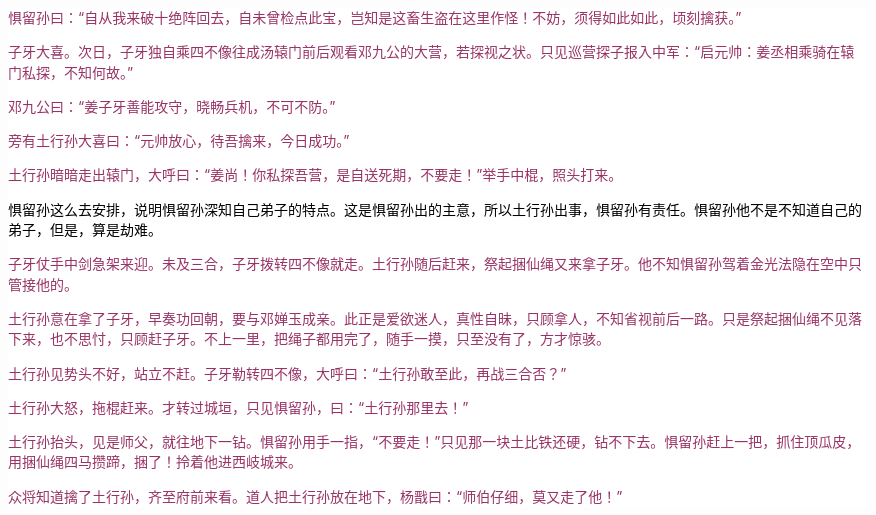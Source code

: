   </span>
 </p>
 <p>
  <span style="color: #993366;">
   惧留孙曰：“自从我来破十绝阵回去，自未曾检点此宝，岂知是这畜生盗在这里作怪！不妨，须得如此如此，顷刻擒获。”
  </span>
 </p>
 <p>
  <span style="color: #993366;">
   子牙大喜。次日，子牙独自乘四不像往成汤辕门前后观看邓九公的大营，若探视之状。只见巡营探子报入中军：“启元帅：姜丞相乘骑在辕门私探，不知何故。”
  </span>
 </p>
 <p>
  <span style="color: #993366;">
   邓九公曰：“姜子牙善能攻守，晓畅兵机，不可不防。”
  </span>
 </p>
 <p>
  <span style="color: #993366;">
   旁有土行孙大喜曰：“元帅放心，待吾擒来，今日成功。”
  </span>
 </p>
 <p>
  <span style="color: #993366;">
   土行孙暗暗走出辕门，大呼曰：“姜尚！你私探吾营，是自送死期，不要走！”举手中棍，照头打来。
  </span>
 </p>
 <p>
  <span style="color: #000000;">
   惧留孙这么去安排，说明惧留孙深知自己弟子的特点。这是惧留孙出的主意，所以土行孙出事，惧留孙有责任。惧留孙他不是不知道自己的弟子，但是，算是劫难。
  </span>
 </p>
 <p>
  <span style="color: #993366;">
   子牙仗手中剑急架来迎。未及三合，子牙拨转四不像就走。土行孙随后赶来，祭起捆仙绳又来拿子牙。他不知惧留孙驾着金光法隐在空中只管接他的。
  </span>
 </p>
 <p>
  <span style="color: #993366;">
   土行孙意在拿了子牙，早奏功回朝，要与邓婵玉成亲。此正是爱欲迷人，真性自昧，只顾拿人，不知省视前后一路。只是祭起捆仙绳不见落下来，也不思忖，只顾赶子牙。不上一里，把绳子都用完了，随手一摸，只至没有了，方才惊骇。
  </span>
 </p>
 <p>
  <span style="color: #993366;">
   土行孙见势头不好，站立不赶。子牙勒转四不像，大呼曰：“土行孙敢至此，再战三合否？”
  </span>
 </p>
 <p>
  <span style="color: #993366;">
   土行孙大怒，拖棍赶来。才转过城垣，只见惧留孙，曰：“土行孙那里去！”
  </span>
 </p>
 <p>
  <span style="color: #993366;">
   土行孙抬头，见是师父，就往地下一钻。惧留孙用手一指，“不要走！”只见那一块土比铁还硬，钻不下去。惧留孙赶上一把，抓住顶瓜皮，用捆仙绳四马攒蹄，捆了！拎着他进西岐城来。
  </span>
 </p>
 <p>
  <span style="color: #993366;">
   众将知道擒了土行孙，齐至府前来看。道人把土行孙放在地下，杨戬曰：“师伯仔细，莫又走了他！”
  </span>
 </p>
 <p>